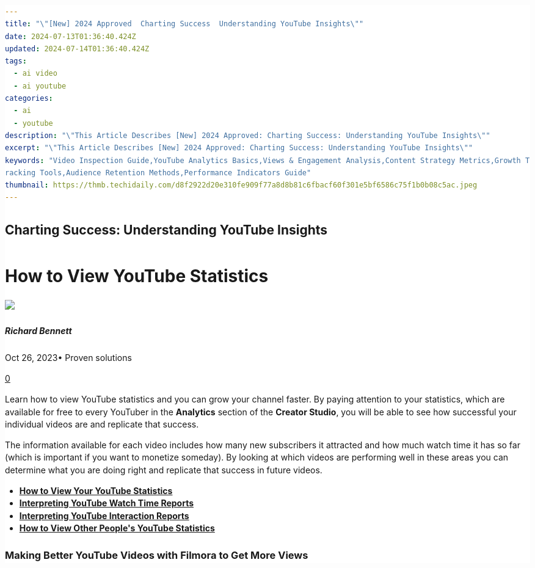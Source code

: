 ```yaml
---
title: "\"[New] 2024 Approved  Charting Success  Understanding YouTube Insights\""
date: 2024-07-13T01:36:40.424Z
updated: 2024-07-14T01:36:40.424Z
tags:
  - ai video
  - ai youtube
categories:
  - ai
  - youtube
description: "\"This Article Describes [New] 2024 Approved: Charting Success: Understanding YouTube Insights\""
excerpt: "\"This Article Describes [New] 2024 Approved: Charting Success: Understanding YouTube Insights\""
keywords: "Video Inspection Guide,YouTube Analytics Basics,Views & Engagement Analysis,Content Strategy Metrics,Growth Tracking Tools,Audience Retention Methods,Performance Indicators Guide"
thumbnail: https://thmb.techidaily.com/d8f2922d20e310fe909f77a8d8b81c6fbacf60f301e5bf6586c75f1b0b08c5ac.jpeg
---
```


## Charting Success: Understanding YouTube Insights

# How to View YouTube Statistics

![](https://images.wondershare.com/filmora/article-images/richard-bennett.jpg)

##### Richard Bennett

 Oct 26, 2023• Proven solutions

[0](#commentsBoxSeoTemplate)

Learn how to view YouTube statistics and you can grow your channel faster. By paying attention to your statistics, which are available for free to every YouTuber in the **Analytics** section of the **Creator Studio**, you will be able to see how successful your individual videos are and replicate that success.

The information available for each video includes how many new subscribers it attracted and how much watch time it has so far (which is important if you want to monetize someday). By looking at which videos are performing well in these areas you can determine what you are doing right and replicate that success in future videos.

* **[How to View Your YouTube Statistics](#yourstats)**
* **[Interpreting YouTube Watch Time Reports](#watchtime)**
* **[Interpreting YouTube Interaction Reports](#interaction)**
* **[How to View Other People's YouTube Statistics](#otherpeople)**

### Making Better YouTube Videos with Filmora to Get More Views
